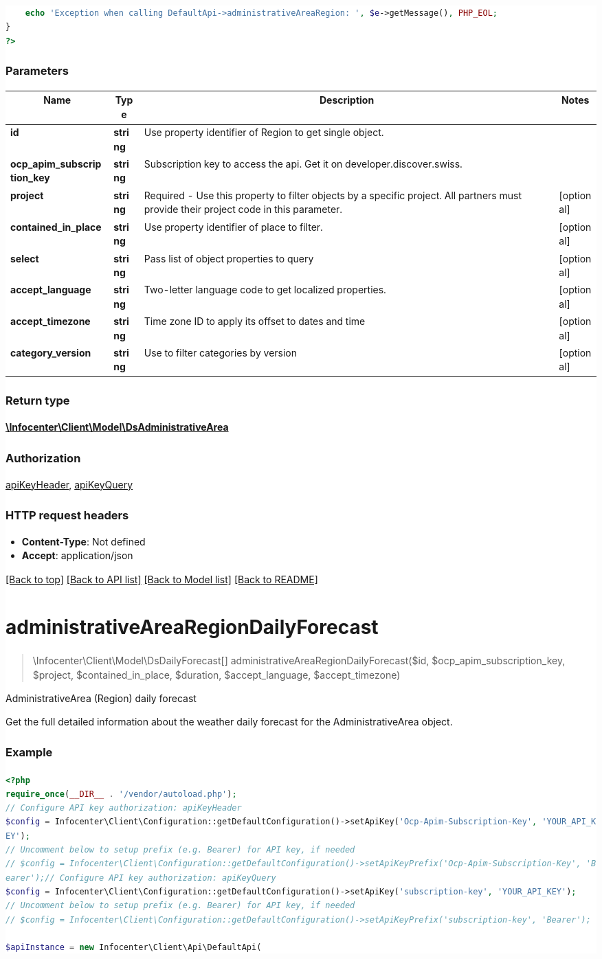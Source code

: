 ```php
    echo 'Exception when calling DefaultApi->administrativeAreaRegion: ', $e->getMessage(), PHP_EOL;
}
?>
```

### Parameters

Name | Type | Description  | Notes
------------- | ------------- | ------------- | -------------
 **id** | **string**| Use property identifier of Region to get single object. |
 **ocp_apim_subscription_key** | **string**| Subscription key to access the api. Get it on developer.discover.swiss. |
 **project** | **string**| Required - Use this property to filter objects by a specific project. All partners must provide their project code in this parameter. | [optional]
 **contained_in_place** | **string**| Use property identifier of place to filter. | [optional]
 **select** | **string**| Pass list of object properties to query | [optional]
 **accept_language** | **string**| Two-letter language code to get localized properties. | [optional]
 **accept_timezone** | **string**| Time zone ID to apply its offset to dates and time | [optional]
 **category_version** | **string**| Use to filter categories by version | [optional]

### Return type

[**\Infocenter\Client\Model\DsAdministrativeArea**](../Model/DsAdministrativeArea.md)

### Authorization

[apiKeyHeader](../../README.md#apiKeyHeader), [apiKeyQuery](../../README.md#apiKeyQuery)

### HTTP request headers

 - **Content-Type**: Not defined
 - **Accept**: application/json

[[Back to top]](#) [[Back to API list]](../../README.md#documentation-for-api-endpoints) [[Back to Model list]](../../README.md#documentation-for-models) [[Back to README]](../../README.md)

# **administrativeAreaRegionDailyForecast**
> \Infocenter\Client\Model\DsDailyForecast[] administrativeAreaRegionDailyForecast($id, $ocp_apim_subscription_key, $project, $contained_in_place, $duration, $accept_language, $accept_timezone)

AdministrativeArea (Region) daily forecast

Get the full detailed information about the weather daily forecast for the AdministrativeArea object.

### Example
```php
<?php
require_once(__DIR__ . '/vendor/autoload.php');
// Configure API key authorization: apiKeyHeader
$config = Infocenter\Client\Configuration::getDefaultConfiguration()->setApiKey('Ocp-Apim-Subscription-Key', 'YOUR_API_KEY');
// Uncomment below to setup prefix (e.g. Bearer) for API key, if needed
// $config = Infocenter\Client\Configuration::getDefaultConfiguration()->setApiKeyPrefix('Ocp-Apim-Subscription-Key', 'Bearer');// Configure API key authorization: apiKeyQuery
$config = Infocenter\Client\Configuration::getDefaultConfiguration()->setApiKey('subscription-key', 'YOUR_API_KEY');
// Uncomment below to setup prefix (e.g. Bearer) for API key, if needed
// $config = Infocenter\Client\Configuration::getDefaultConfiguration()->setApiKeyPrefix('subscription-key', 'Bearer');

$apiInstance = new Infocenter\Client\Api\DefaultApi(
```